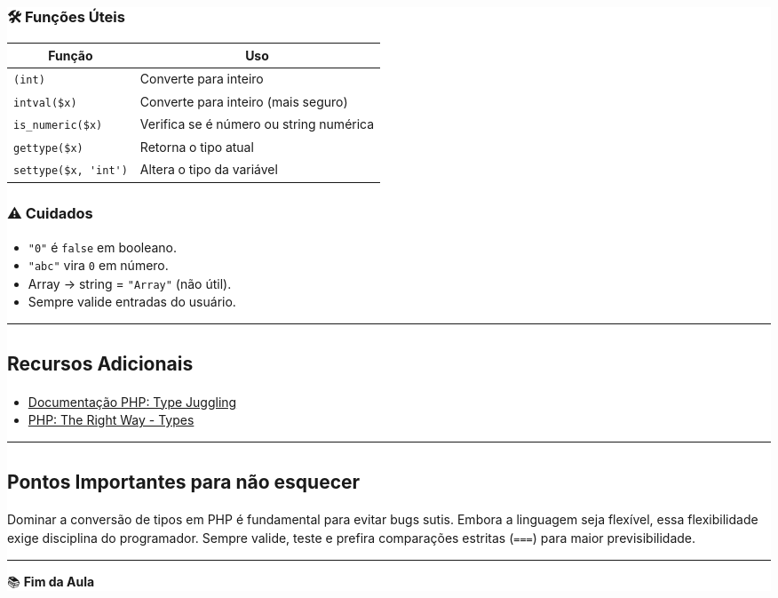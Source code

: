 ### 🛠️ **Funções Úteis**
| Função | Uso |
|-------|-----|
| `(int)` | Converte para inteiro |
| `intval($x)` | Converte para inteiro (mais seguro) |
| `is_numeric($x)` | Verifica se é número ou string numérica |
| `gettype($x)` | Retorna o tipo atual |
| `settype($x, 'int')` | Altera o tipo da variável |

### ⚠️ **Cuidados**
- `"0"` é `false` em booleano.
- `"abc"` vira `0` em número.
- Array → string = `"Array"` (não útil).
- Sempre valide entradas do usuário.

---

## **Recursos Adicionais**
- [Documentação PHP: Type Juggling](https://www.php.net/manual/en/language.types.type-juggling.php)
- [PHP: The Right Way - Types](https://phptherightway.com/#types)

---

## **Pontos Importantes para não esquecer**
Dominar a conversão de tipos em PHP é fundamental para evitar bugs sutis. Embora a linguagem seja flexível, essa flexibilidade exige disciplina do programador. Sempre valide, teste e prefira comparações estritas (`===`) para maior previsibilidade.

--- 

📚 **Fim da Aula**